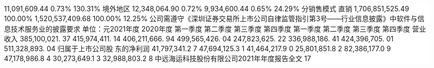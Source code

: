 11,091,609.44
0.73%
130.31%
境外地区
12,348,064.90
0.72%
9,934,600.44
0.65%
24.29%
分销售模式
直销
1,706,851,525.49
100.00%
1,520,537,409.68
100.00%
12.25%
公司需遵守《深圳证券交易所上市公司自律监管指引第3号——行业信息披露》中软件与信息技术服务业的披露要求
单位：元2021年度
2020年度
第一季度
第二季度
第三季度
第四季度
第一季度
第二季度
第三季度
第四季度
营业收入
385,100,021.
37
415,974,411.
14
406,211,666.
94
499,565,426.
04
247,823,625.
22
336,988,186.
41
424,396,705.
01
511,328,893.
04
归属于上市公司股
东的净利润
41,797,341.2
7
47,694,125.3
1
41,464,217.9
0
25,801,851.8
2
82,386,177.0
9
47,178,986.8
4
30,273,649.1
3
32,988,803.2
8
中远海运科技股份有限公司2021年年度报告全文
17